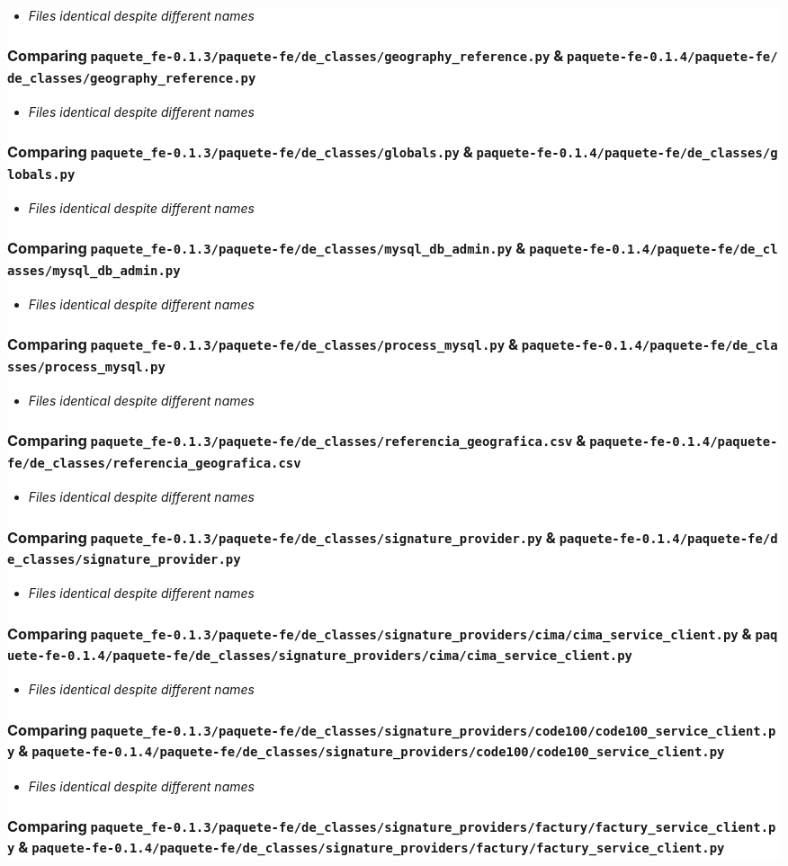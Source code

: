  * *Files identical despite different names*

### Comparing `paquete_fe-0.1.3/paquete-fe/de_classes/geography_reference.py` & `paquete-fe-0.1.4/paquete-fe/de_classes/geography_reference.py`

 * *Files identical despite different names*

### Comparing `paquete_fe-0.1.3/paquete-fe/de_classes/globals.py` & `paquete-fe-0.1.4/paquete-fe/de_classes/globals.py`

 * *Files identical despite different names*

### Comparing `paquete_fe-0.1.3/paquete-fe/de_classes/mysql_db_admin.py` & `paquete-fe-0.1.4/paquete-fe/de_classes/mysql_db_admin.py`

 * *Files identical despite different names*

### Comparing `paquete_fe-0.1.3/paquete-fe/de_classes/process_mysql.py` & `paquete-fe-0.1.4/paquete-fe/de_classes/process_mysql.py`

 * *Files identical despite different names*

### Comparing `paquete_fe-0.1.3/paquete-fe/de_classes/referencia_geografica.csv` & `paquete-fe-0.1.4/paquete-fe/de_classes/referencia_geografica.csv`

 * *Files identical despite different names*

### Comparing `paquete_fe-0.1.3/paquete-fe/de_classes/signature_provider.py` & `paquete-fe-0.1.4/paquete-fe/de_classes/signature_provider.py`

 * *Files identical despite different names*

### Comparing `paquete_fe-0.1.3/paquete-fe/de_classes/signature_providers/cima/cima_service_client.py` & `paquete-fe-0.1.4/paquete-fe/de_classes/signature_providers/cima/cima_service_client.py`

 * *Files identical despite different names*

### Comparing `paquete_fe-0.1.3/paquete-fe/de_classes/signature_providers/code100/code100_service_client.py` & `paquete-fe-0.1.4/paquete-fe/de_classes/signature_providers/code100/code100_service_client.py`

 * *Files identical despite different names*

### Comparing `paquete_fe-0.1.3/paquete-fe/de_classes/signature_providers/factury/factury_service_client.py` & `paquete-fe-0.1.4/paquete-fe/de_classes/signature_providers/factury/factury_service_client.py`
